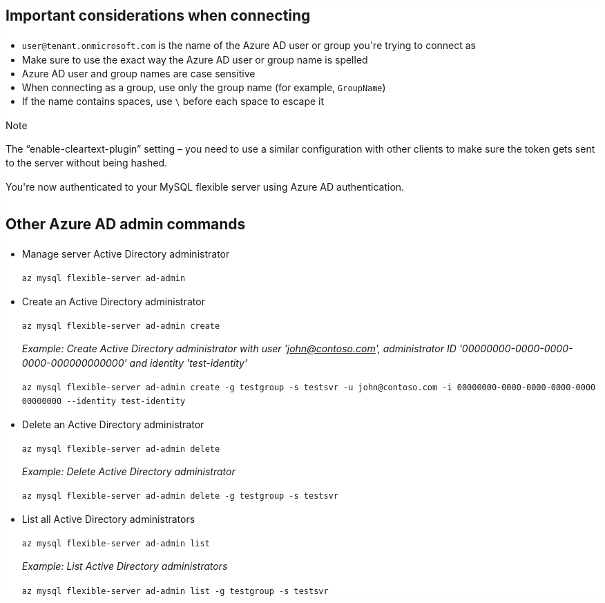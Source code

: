 ## Important considerations when connecting

- `user@tenant.onmicrosoft.com` is the name of the Azure AD user or group you're trying to connect as
- Make sure to use the exact way the Azure AD user or group name is spelled
- Azure AD user and group names are case sensitive
- When connecting as a group, use only the group name (for example, `GroupName`)
- If the name contains spaces, use `\` before each space to escape it

> [!NOTE]  
> The “enable-cleartext-plugin” setting – you need to use a similar configuration with other clients to make sure the token gets sent to the server without being hashed.

You're now authenticated to your MySQL flexible server using Azure AD authentication.

## Other Azure AD admin commands

- Manage server Active Directory administrator

    ```azurecli-interactive
    az mysql flexible-server ad-admin
    ```

- Create an Active Directory administrator

    ```azurecli-interactive
    az mysql flexible-server ad-admin create
    ```

    _Example: Create Active Directory administrator with user 'john@contoso.com', administrator ID '00000000-0000-0000-0000-000000000000' and identity 'test-identity'_

    ```azurecli-interactive
    az mysql flexible-server ad-admin create -g testgroup -s testsvr -u john@contoso.com -i 00000000-0000-0000-0000-000000000000 --identity test-identity
    ```

- Delete an Active Directory administrator

    ```azurecli-interactive
    az mysql flexible-server ad-admin delete
    ```
    _Example: Delete Active Directory administrator_

    ```azurecli-interactive
    az mysql flexible-server ad-admin delete -g testgroup -s testsvr
    ```

- List all Active Directory administrators

    ```azurecli-interactive
    az mysql flexible-server ad-admin list
    ```
    _Example: List Active Directory administrators_

    ```azurecli-interactive
    az mysql flexible-server ad-admin list -g testgroup -s testsvr
    ```
